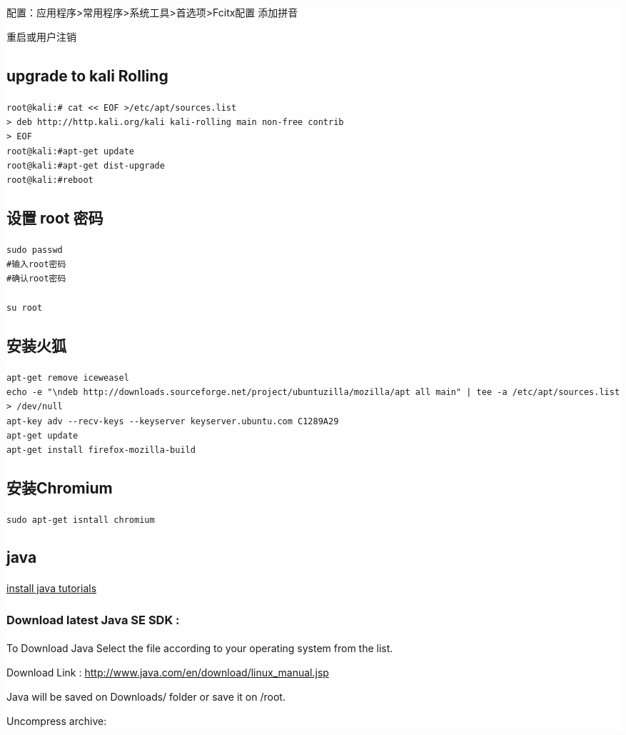 配置：应用程序>常用程序>系统工具>首选项>Fcitx配置 添加拼音

重启或用户注销

## upgrade to kali Rolling

```
root@kali:# cat << EOF >/etc/apt/sources.list
> deb http://http.kali.org/kali kali-rolling main non-free contrib
> EOF
root@kali:#apt-get update
root@kali:#apt-get dist-upgrade
root@kali:#reboot 
```

## 设置 root 密码

```
sudo passwd
#输入root密码
#确认root密码

su root
```

## 安装火狐
```
apt-get remove iceweasel
echo -e "\ndeb http://downloads.sourceforge.net/project/ubuntuzilla/mozilla/apt all main" | tee -a /etc/apt/sources.list > /dev/null
apt-key adv --recv-keys --keyserver keyserver.ubuntu.com C1289A29
apt-get update
apt-get install firefox-mozilla-build
```
## 安装Chromium

```
sudo apt-get isntall chromium
```

## java

[install java tutorials][10]

### Download latest Java SE SDK :

To Download Java Select the file according to your operating system from the list.

Download Link : http://www.java.com/en/download/linux_manual.jsp

Java will be saved on Downloads/ folder or save it on /root.

Uncompress archive:


[12]: http://wps-community.org/download.html
[8]: https://github.com/geeeeeeeeek/electronic-wechat/blob/master/README_zh.md?hmsr=toutiao.io&utm_medium=toutiao.io&utm_source=toutiao.io
[9]: https://nodejs.org/en/download/
[10]: http://www.k4linux.com/2015/11/kali-linux-2-0-tutorials-java.html